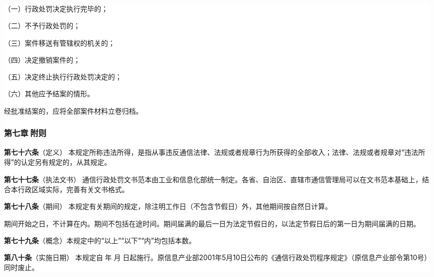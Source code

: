（一）行政处罚决定执行完毕的；

（二）不予行政处罚的；

（三）案件移送有管辖权的机关的；

（四）决定撤销案件的；

（五）决定终止执行行政处罚决定的；

（六）其他应予结案的情形。

经批准结案的，应将全部案件材料立卷归档。

### 第七章 附则

**第七十六条**（定义）
本规定所称违法所得，是指从事违反通信法律、法规或者规章行为所获得的全部收入；法律、法规或者规章对“违法所得”的认定另有规定的，从其规定。

**第七十七条**（执法文书）
通信行政处罚文书范本由工业和信息化部统一制定。各省、自治区、直辖市通信管理局可以在文书范本基础上，结合本行政区域实际，完善有关文书格式。

**第七十八条**（期间）
本规定有关期间的规定，除注明工作日（不包含节假日）外，其他期间按自然日计算。

期间开始之日，不计算在内。期间不包括在途时间。期间届满的最后一日为法定节假日的，以法定节假日后的第一日为期间届满的日期。

**第七十九条**（概念）本规定中的“以上”“以下”“内”均包括本数。

**第八十条**（实施日期） 本规定自 年 月
日起施行。原信息产业部2001年5月10日公布的《通信行政处罚程序规定》（原信息产业部令第10号）同时废止。
